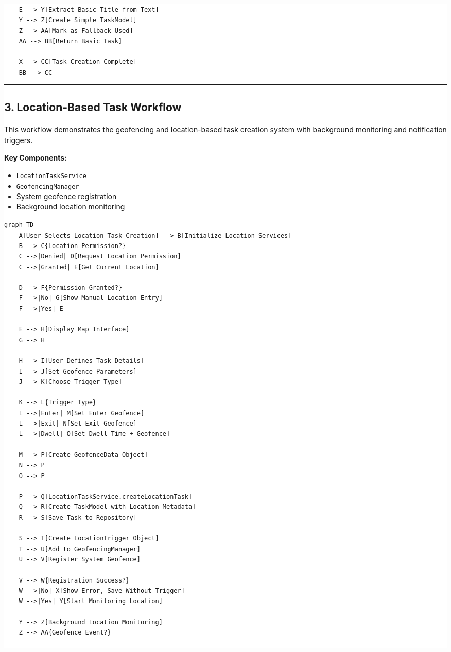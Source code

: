 ```mermaid
    E --> Y[Extract Basic Title from Text]
    Y --> Z[Create Simple TaskModel]
    Z --> AA[Mark as Fallback Used]
    AA --> BB[Return Basic Task]
    
    X --> CC[Task Creation Complete]
    BB --> CC
```

---

## 3. Location-Based Task Workflow

This workflow demonstrates the geofencing and location-based task creation system with background monitoring and notification triggers.

**Key Components:**
- `LocationTaskService`
- `GeofencingManager`
- System geofence registration
- Background location monitoring

```mermaid
graph TD
    A[User Selects Location Task Creation] --> B[Initialize Location Services]
    B --> C{Location Permission?}
    C -->|Denied| D[Request Location Permission]
    C -->|Granted| E[Get Current Location]
    
    D --> F{Permission Granted?}
    F -->|No| G[Show Manual Location Entry]
    F -->|Yes| E
    
    E --> H[Display Map Interface]
    G --> H
    
    H --> I[User Defines Task Details]
    I --> J[Set Geofence Parameters]
    J --> K[Choose Trigger Type]
    
    K --> L{Trigger Type}
    L -->|Enter| M[Set Enter Geofence]
    L -->|Exit| N[Set Exit Geofence]
    L -->|Dwell| O[Set Dwell Time + Geofence]
    
    M --> P[Create GeofenceData Object]
    N --> P
    O --> P
    
    P --> Q[LocationTaskService.createLocationTask]
    Q --> R[Create TaskModel with Location Metadata]
    R --> S[Save Task to Repository]
    
    S --> T[Create LocationTrigger Object]
    T --> U[Add to GeofencingManager]
    U --> V[Register System Geofence]
    
    V --> W{Registration Success?}
    W -->|No| X[Show Error, Save Without Trigger]
    W -->|Yes| Y[Start Monitoring Location]
    
    Y --> Z[Background Location Monitoring]
    Z --> AA{Geofence Event?}
    
```